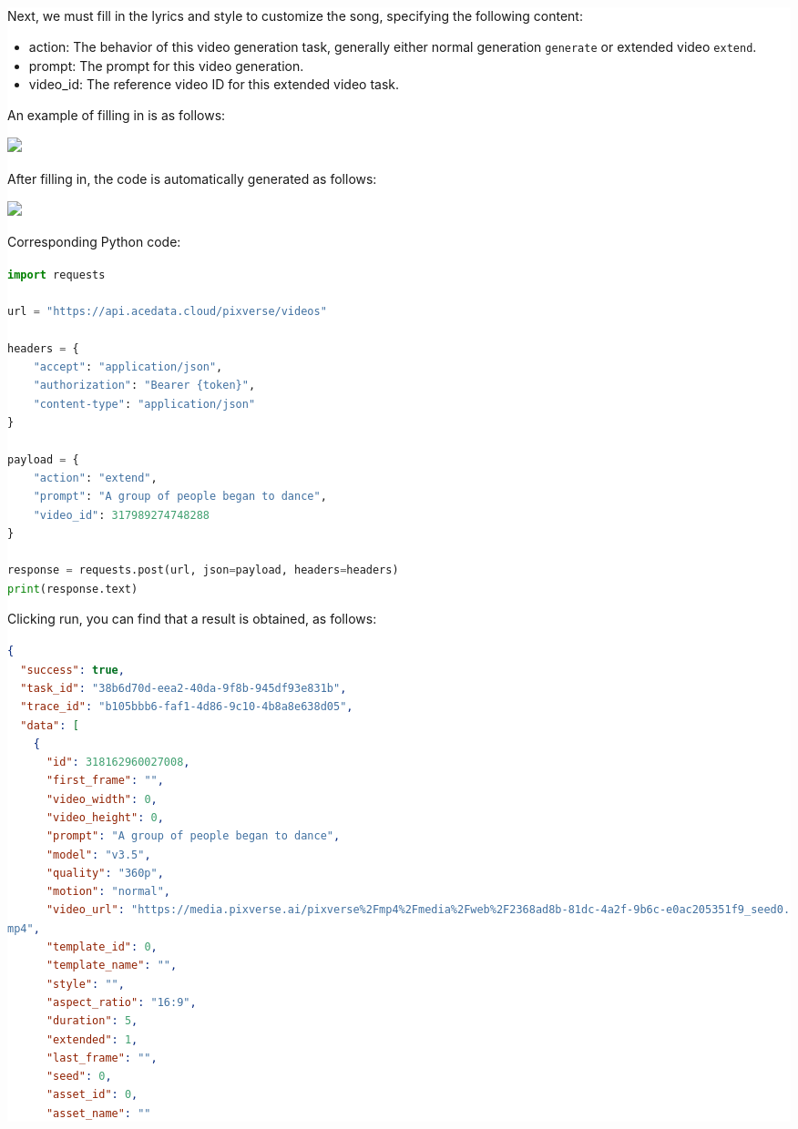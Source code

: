 Next, we must fill in the lyrics and style to customize the song, specifying the following content:

- action: The behavior of this video generation task, generally either normal generation `generate` or extended video `extend`.
- prompt: The prompt for this video generation.
- video_id: The reference video ID for this extended video task.

An example of filling in is as follows:

<p><img src="https://cdn.acedata.cloud/hio4x5.png" width="500" class="m-auto"></p>

After filling in, the code is automatically generated as follows:

<p><img src="https://cdn.acedata.cloud/ts5xif.png" width="500" class="m-auto"></p>

Corresponding Python code:

```python
import requests

url = "https://api.acedata.cloud/pixverse/videos"

headers = {
    "accept": "application/json",
    "authorization": "Bearer {token}",
    "content-type": "application/json"
}

payload = {
    "action": "extend",
    "prompt": "A group of people began to dance",
    "video_id": 317989274748288
}

response = requests.post(url, json=payload, headers=headers)
print(response.text)
```

Clicking run, you can find that a result is obtained, as follows:

```json
{
  "success": true,
  "task_id": "38b6d70d-eea2-40da-9f8b-945df93e831b",
  "trace_id": "b105bbb6-faf1-4d86-9c10-4b8a8e638d05",
  "data": [
    {
      "id": 318162960027008,
      "first_frame": "",
      "video_width": 0,
      "video_height": 0,
      "prompt": "A group of people began to dance",
      "model": "v3.5",
      "quality": "360p",
      "motion": "normal",
      "video_url": "https://media.pixverse.ai/pixverse%2Fmp4%2Fmedia%2Fweb%2F2368ad8b-81dc-4a2f-9b6c-e0ac205351f9_seed0.mp4",
      "template_id": 0,
      "template_name": "",
      "style": "",
      "aspect_ratio": "16:9",
      "duration": 5,
      "extended": 1,
      "last_frame": "",
      "seed": 0,
      "asset_id": 0,
      "asset_name": ""
```